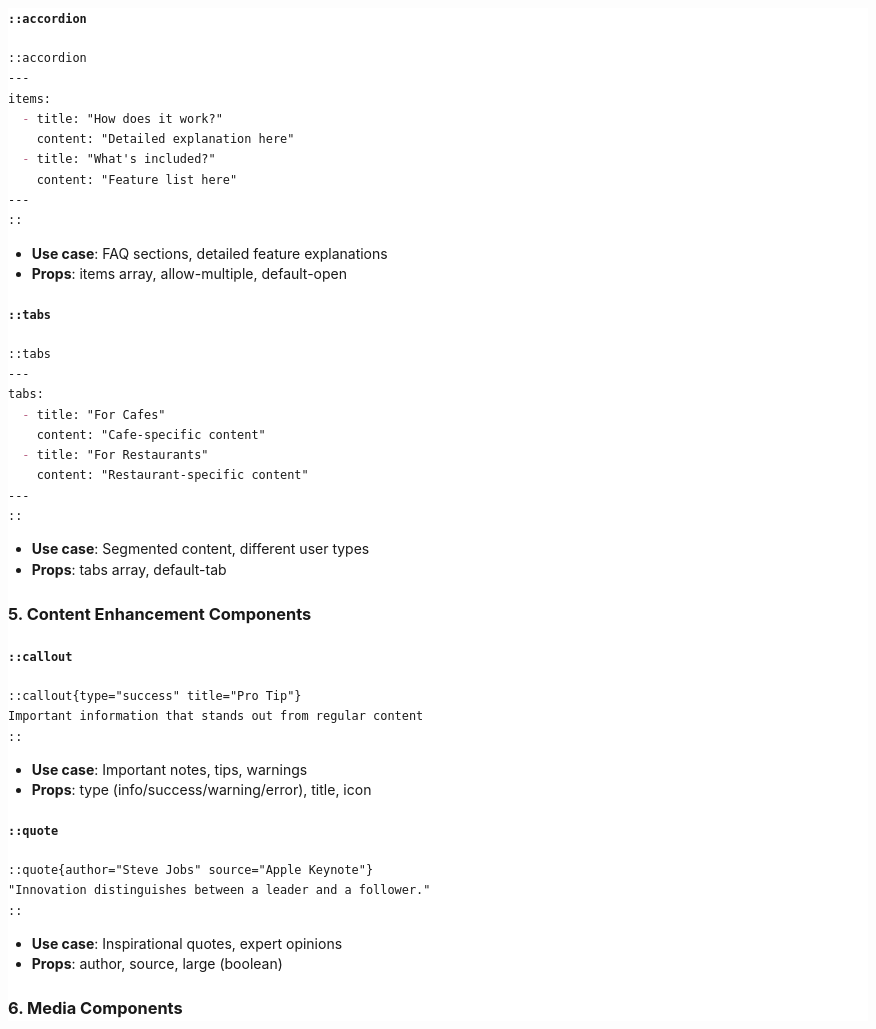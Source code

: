 #### `::accordion`
```markdown
::accordion
---
items:
  - title: "How does it work?"
    content: "Detailed explanation here"
  - title: "What's included?"
    content: "Feature list here"
---
::
```
- **Use case**: FAQ sections, detailed feature explanations
- **Props**: items array, allow-multiple, default-open

#### `::tabs`
```markdown
::tabs
---
tabs:
  - title: "For Cafes"
    content: "Cafe-specific content"
  - title: "For Restaurants" 
    content: "Restaurant-specific content"
---
::
```
- **Use case**: Segmented content, different user types
- **Props**: tabs array, default-tab

### 5. Content Enhancement Components

#### `::callout`
```markdown
::callout{type="success" title="Pro Tip"}
Important information that stands out from regular content
::
```
- **Use case**: Important notes, tips, warnings
- **Props**: type (info/success/warning/error), title, icon

#### `::quote`
```markdown
::quote{author="Steve Jobs" source="Apple Keynote"}
"Innovation distinguishes between a leader and a follower."
::
```
- **Use case**: Inspirational quotes, expert opinions
- **Props**: author, source, large (boolean)

### 6. Media Components
